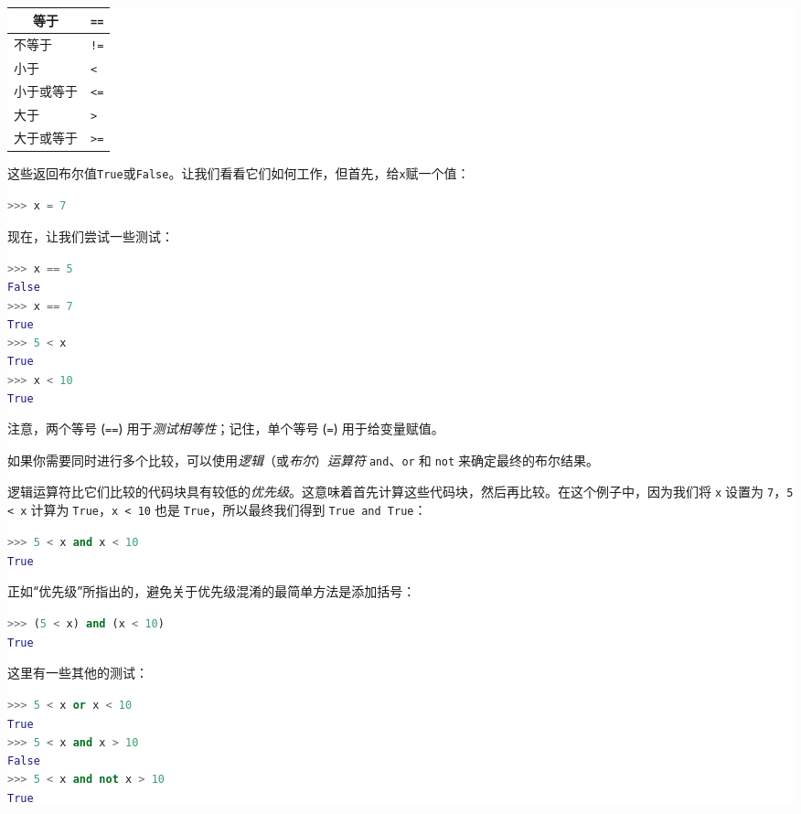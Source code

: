 | 等于 | `==` |
| --- | --- |
| 不等于 | `!=` |
| 小于 | `<` |
| 小于或等于 | `<=` |
| 大于 | `>` |
| 大于或等于 | `>=` |

这些返回布尔值`True`或`False`。让我们看看它们如何工作，但首先，给`x`赋一个值：

```py
>>> x = 7
```

现在，让我们尝试一些测试：

```py
>>> x == 5
False
>>> x == 7
True
>>> 5 < x
True
>>> x < 10
True
```

注意，两个等号 (`==`) 用于*测试相等性*；记住，单个等号 (`=`) 用于给变量赋值。

如果你需要同时进行多个比较，可以使用*逻辑*（或*布尔*）*运算符* `and`、`or` 和 `not` 来确定最终的布尔结果。

逻辑运算符比它们比较的代码块具有较低的*优先级*。这意味着首先计算这些代码块，然后再比较。在这个例子中，因为我们将 `x` 设置为 `7`，`5 < x` 计算为 `True`，`x < 10` 也是 `True`，所以最终我们得到 `True and True`：

```py
>>> 5 < x and x < 10
True
```

正如“优先级”所指出的，避免关于优先级混淆的最简单方法是添加括号：

```py
>>> (5 < x) and (x < 10)
True
```

这里有一些其他的测试：

```py
>>> 5 < x or x < 10
True
>>> 5 < x and x > 10
False
>>> 5 < x and not x > 10
True
```

